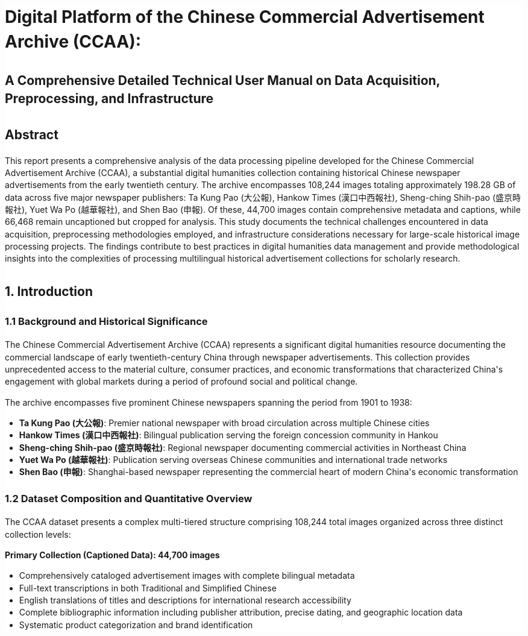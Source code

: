 # Digital Platform of the Chinese Commercial Advertisement Archive (CCAA): 
## A Comprehensive Detailed Technical User Manual on Data Acquisition, Preprocessing, and Infrastructure

## Abstract

This report presents a comprehensive analysis of the data processing pipeline developed for the Chinese Commercial Advertisement Archive (CCAA), a substantial digital humanities collection containing historical Chinese newspaper advertisements from the early twentieth century. The archive encompasses 108,244 images totaling approximately 198.28 GB of data across five major newspaper publishers: Ta Kung Pao (大公報), Hankow Times (漢口中西報社), Sheng-ching Shih-pao (盛京時報社), Yuet Wa Po (越華報社), and Shen Bao (申報). Of these, 44,700 images contain comprehensive metadata and captions, while 66,468 remain uncaptioned but cropped for analysis. This study documents the technical challenges encountered in data acquisition, preprocessing methodologies employed, and infrastructure considerations necessary for large-scale historical image processing projects. The findings contribute to best practices in digital humanities data management and provide methodological insights into the complexities of processing multilingual historical advertisement collections for scholarly research.

## 1. Introduction

### 1.1 Background and Historical Significance

The Chinese Commercial Advertisement Archive (CCAA) represents a significant digital humanities resource documenting the commercial landscape of early twentieth-century China through newspaper advertisements. This collection provides unprecedented access to the material culture, consumer practices, and economic transformations that characterized China's engagement with global markets during a period of profound social and political change.

The archive encompasses five prominent Chinese newspapers spanning the period from 1901 to 1938:
- **Ta Kung Pao (大公報)**: Premier national newspaper with broad circulation across multiple Chinese cities
- **Hankow Times (漢口中西報社)**: Bilingual publication serving the foreign concession community in Hankou
- **Sheng-ching Shih-pao (盛京時報社)**: Regional newspaper documenting commercial activities in Northeast China
- **Yuet Wa Po (越華報社)**: Publication serving overseas Chinese communities and international trade networks
- **Shen Bao (申報)**: Shanghai-based newspaper representing the commercial heart of modern China's economic transformation

### 1.2 Dataset Composition and Quantitative Overview

The CCAA dataset presents a complex multi-tiered structure comprising 108,244 total images organized across three distinct collection levels:

**Primary Collection (Captioned Data): 44,700 images**
- Comprehensively cataloged advertisement images with complete bilingual metadata
- Full-text transcriptions in both Traditional and Simplified Chinese
- English translations of titles and descriptions for international research accessibility
- Complete bibliographic information including publisher attribution, precise dating, and geographic location data
- Systematic product categorization and brand identification
